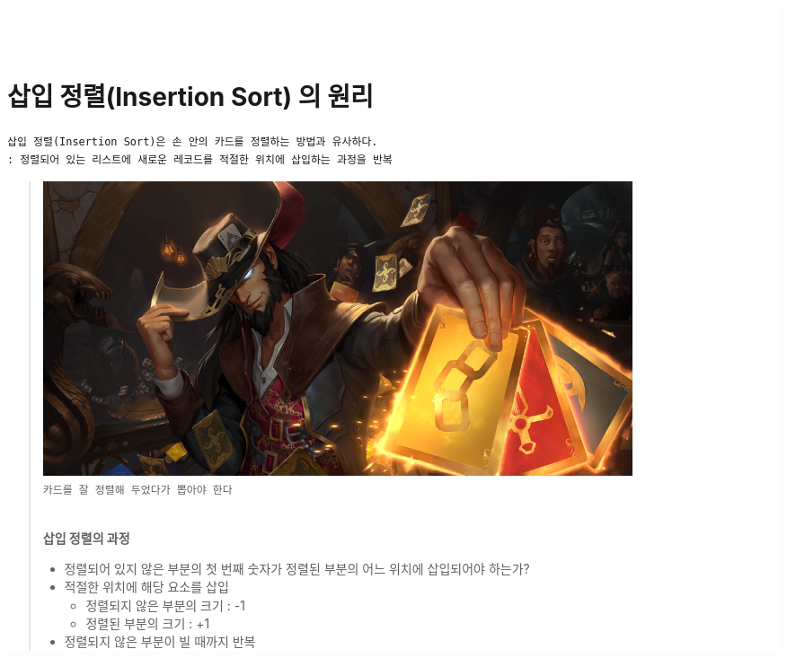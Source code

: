 <br><br>

# 삽입 정렬(Insertion Sort) 의 원리

```
삽입 정렬(Insertion Sort)은 손 안의 카드를 정렬하는 방법과 유사하다.
: 정렬되어 있는 리스트에 새로운 레코드를 적절한 위치에 삽입하는 과정을 반복
```

> <img src="/assets/images/INU/datastructure/Pick_card.png" alt="Pick_card_Procdess" width="80%" min-width="200px" itemprop="image"><br>`카드를 잘 정렬해 두었다가 뽑아야 한다`<br><br>
> 
> **삽입 정렬의 과정**
> - 정렬되어 있지 않은 부분의 첫 번째 숫자가 정렬된 부분의 어느 위치에 삽입되어야 하는가?
> - 적절한 위치에 해당 요소를 삽입
>   - 정렬되지 않은 부분의 크기 : -1
>   - 정렬된 부분의 크기 : +1
> - 정렬되지 않은 부분이 빌 때까지 반복
